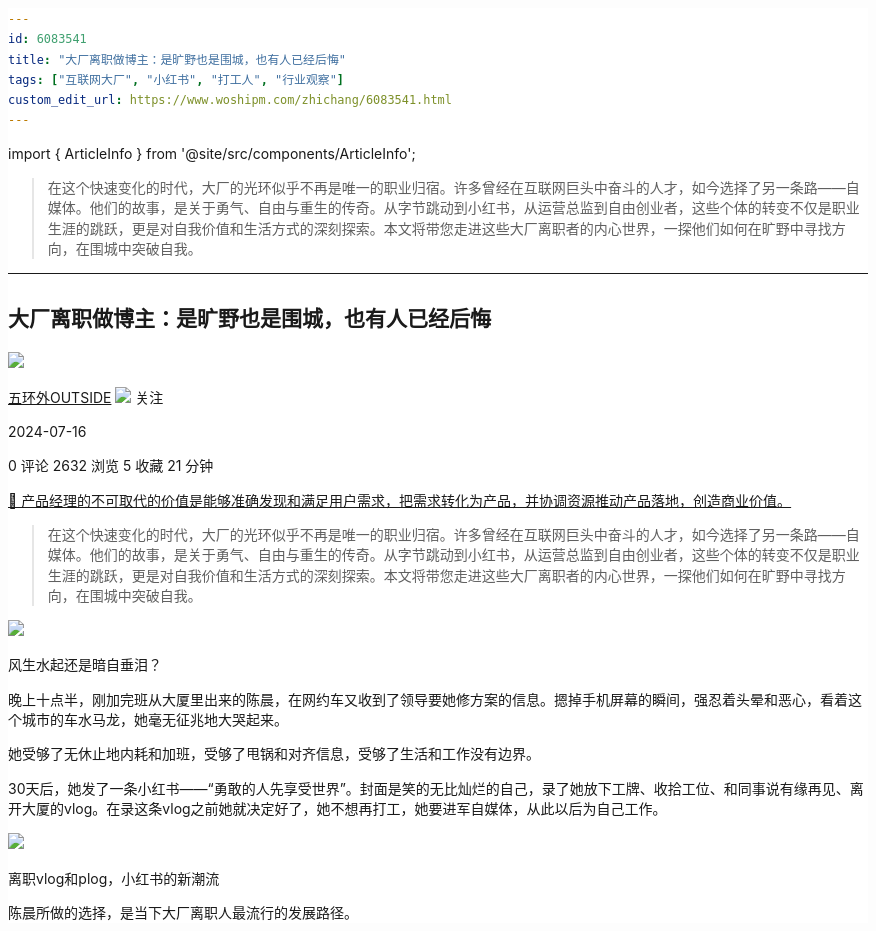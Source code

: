 ```yaml
---
id: 6083541
title: "大厂离职做博主：是旷野也是围城，也有人已经后悔"
tags: ["互联网大厂", "小红书", "打工人", "行业观察"]
custom_edit_url: https://www.woshipm.com/zhichang/6083541.html
---
```

import { ArticleInfo } from '@site/src/components/ArticleInfo';

<ArticleInfo
    author="五环外OUTSIDE"
    authorLink="https://www.woshipm.com/u/1512640"
    published="2024-07-16"
    views={2632}
    comments={0}
    collects={5}
/>

> 在这个快速变化的时代，大厂的光环似乎不再是唯一的职业归宿。许多曾经在互联网巨头中奋斗的人才，如今选择了另一条路——自媒体。他们的故事，是关于勇气、自由与重生的传奇。从字节跳动到小红书，从运营总监到自由创业者，这些个体的转变不仅是职业生涯的跳跃，更是对自我价值和生活方式的深刻探索。本文将带您走进这些大厂离职者的内心世界，一探他们如何在旷野中寻找方向，在围城中突破自我。

---

## 大厂离职做博主：是旷野也是围城，也有人已经后悔

[![](https://static.woshipm.com/view/woshipm_api_def_20230420110305_7160.jpg?imageView2/1/w/72/h/72/q/100)](https://www.woshipm.com/u/1512640)

[五环外OUTSIDE](https://www.woshipm.com/u/1512640) ![](https://static.woshipm.com/tag/1122_1@2x.png) 关注

2024-07-16

0 评论 2632 浏览 5 收藏 21 分钟

[🔗 产品经理的不可取代的价值是能够准确发现和满足用户需求，把需求转化为产品，并协调资源推动产品落地，创造商业价值。](https://ke.qidianla.com/courses/90pm)

> 在这个快速变化的时代，大厂的光环似乎不再是唯一的职业归宿。许多曾经在互联网巨头中奋斗的人才，如今选择了另一条路——自媒体。他们的故事，是关于勇气、自由与重生的传奇。从字节跳动到小红书，从运营总监到自由创业者，这些个体的转变不仅是职业生涯的跳跃，更是对自我价值和生活方式的深刻探索。本文将带您走进这些大厂离职者的内心世界，一探他们如何在旷野中寻找方向，在围城中突破自我。

![](https://image.woshipm.com/2023/08/31/a3407c4e-47b0-11ee-996f-00163e0b5ff3.jpg)

风生水起还是暗自垂泪？

晚上十点半，刚加完班从大厦里出来的陈晨，在网约车又收到了领导要她修方案的信息。摁掉手机屏幕的瞬间，强忍着头晕和恶心，看着这个城市的车水马龙，她毫无征兆地大哭起来。

她受够了无休止地内耗和加班，受够了甩锅和对齐信息，受够了生活和工作没有边界。

30天后，她发了一条小红书——“勇敢的人先享受世界”。封面是笑的无比灿烂的自己，录了她放下工牌、收拾工位、和同事说有缘再见、离开大厦的vlog。在录这条vlog之前她就决定好了，她不想再打工，她要进军自媒体，从此以后为自己工作。

![](https://image.woshipm.com/2024/07/16/23518a86-432d-11ef-ba0b-00163e142b65.png)

离职vlog和plog，小红书的新潮流

陈晨所做的选择，是当下大厂离职人最流行的发展路径。
